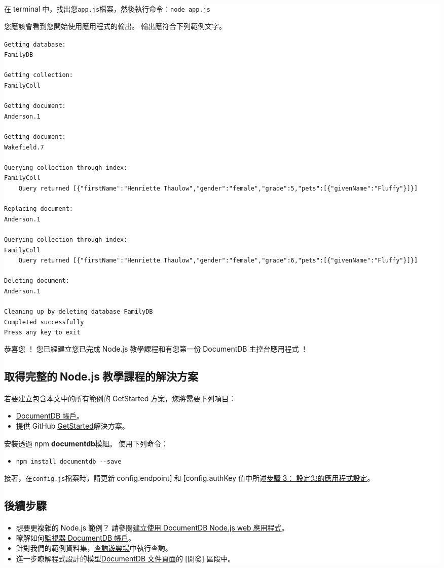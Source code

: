 在 terminal 中，找出您```app.js```檔案，然後執行命令︰```node app.js```

您應該會看到您開始使用應用程式的輸出。 輸出應符合下列範例文字。

    Getting database:
    FamilyDB

    Getting collection:
    FamilyColl

    Getting document:
    Anderson.1

    Getting document:
    Wakefield.7

    Querying collection through index:
    FamilyColl
        Query returned [{"firstName":"Henriette Thaulow","gender":"female","grade":5,"pets":[{"givenName":"Fluffy"}]}]

    Replacing document:
    Anderson.1

    Querying collection through index:
    FamilyColl
        Query returned [{"firstName":"Henriette Thaulow","gender":"female","grade":6,"pets":[{"givenName":"Fluffy"}]}]

    Deleting document:
    Anderson.1

    Cleaning up by deleting database FamilyDB
    Completed successfully
    Press any key to exit

恭喜您 ！ 您已經建立您已完成 Node.js 教學課程和有您第一份 DocumentDB 主控台應用程式 ！

## <a id="GetSolution"></a>取得完整的 Node.js 教學課程的解決方案
若要建立包含本文中的所有範例的 GetStarted 方案，您將需要下列項目︰

-   [DocumentDB 帳戶][documentdb-create-account]。
-   提供 GitHub [GetStarted](https://github.com/Azure-Samples/documentdb-node-getting-started)解決方案。

安裝透過 npm **documentdb**模組。 使用下列命令︰
* ```npm install documentdb --save```

接著，在```config.js```檔案時，請更新 config.endpoint] 和 [config.authKey 值中所述[步驟 3︰ 設定您的應用程式設定](#Config)。

## <a name="next-steps"></a>後續步驟

-   想要更複雜的 Node.js 範例？ 請參閱[建立使用 DocumentDB Node.js web 應用程式](documentdb-nodejs-application.md)。
-  瞭解如何[監視器 DocumentDB 帳戶](documentdb-monitor-accounts.md)。
-  針對我們的範例資料集，[查詢遊樂場](https://www.documentdb.com/sql/demo)中執行查詢。
-  進一步瞭解程式設計的模型[DocumentDB 文件頁面](https://azure.microsoft.com/documentation/services/documentdb/)的 [開發] 區段中。

[documentdb-create-account]: documentdb-create-account.md
[documentdb-manage]: documentdb-manage.md

[keys]: media/documentdb-nodejs-get-started/node-js-tutorial-keys.png

